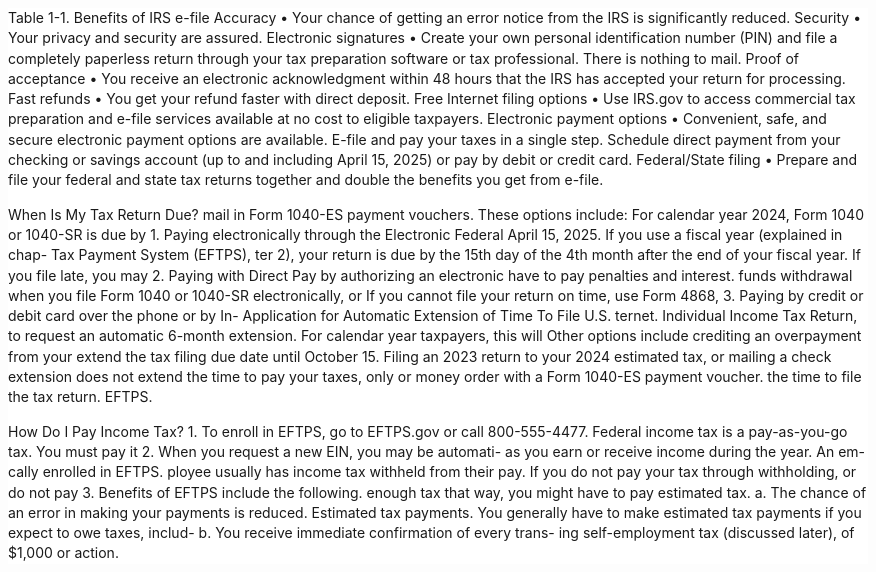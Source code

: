 Table 1-1. Benefits of IRS e-file
 Accuracy                       •   Your chance of getting an error notice from the IRS is significantly reduced.
 Security                       •   Your privacy and security are assured.
 Electronic signatures          •   Create your own personal identification number (PIN) and file a completely paperless return through your
                                    tax preparation software or tax professional. There is nothing to mail.
 Proof of acceptance            •   You receive an electronic acknowledgment within 48 hours that the IRS has accepted your return for
                                    processing.
 Fast refunds                   •   You get your refund faster with direct deposit.
 Free Internet filing options   •   Use IRS.gov to access commercial tax preparation and e-file services available at no cost to eligible
                                    taxpayers.
 Electronic payment options     •   Convenient, safe, and secure electronic payment options are available. E-file and pay your taxes in a
                                    single step. Schedule direct payment from your checking or savings account (up to and including April 15,
                                    2025) or pay by debit or credit card.
 Federal/State filing           •   Prepare and file your federal and state tax returns together and double the benefits you get from e-file.

When Is My Tax Return Due?                                            mail in Form 1040-ES payment vouchers. These options
                                                                      include:
For calendar year 2024, Form 1040 or 1040-SR is due by                  1. Paying electronically through the Electronic Federal
April 15, 2025. If you use a fiscal year (explained in chap-               Tax Payment System (EFTPS),
ter 2), your return is due by the 15th day of the 4th month
after the end of your fiscal year. If you file late, you may            2. Paying with Direct Pay by authorizing an electronic
have to pay penalties and interest.                                        funds withdrawal when you file Form 1040 or 1040-SR
                                                                           electronically, or
   If you cannot file your return on time, use Form 4868,               3. Paying by credit or debit card over the phone or by In-
Application for Automatic Extension of Time To File U.S.                   ternet.
Individual Income Tax Return, to request an automatic
6-month extension. For calendar year taxpayers, this will             Other options include crediting an overpayment from your
extend the tax filing due date until October 15. Filing an            2023 return to your 2024 estimated tax, or mailing a check
extension does not extend the time to pay your taxes, only            or money order with a Form 1040-ES payment voucher.
the time to file the tax return.
                                                                          EFTPS.

How Do I Pay Income Tax?                                                1. To enroll in EFTPS, go to EFTPS.gov or call
                                                                           800-555-4477.
Federal income tax is a pay-as-you-go tax. You must pay it              2. When you request a new EIN, you may be automati-
as you earn or receive income during the year. An em-                      cally enrolled in EFTPS.
ployee usually has income tax withheld from their pay. If
you do not pay your tax through withholding, or do not pay              3. Benefits of EFTPS include the following.
enough tax that way, you might have to pay estimated tax.                   a. The chance of an error in making your payments is
                                                                               reduced.
Estimated tax payments. You generally have to make
estimated tax payments if you expect to owe taxes, includ-                  b. You receive immediate confirmation of every trans-
ing self-employment tax (discussed later), of $1,000 or                        action.